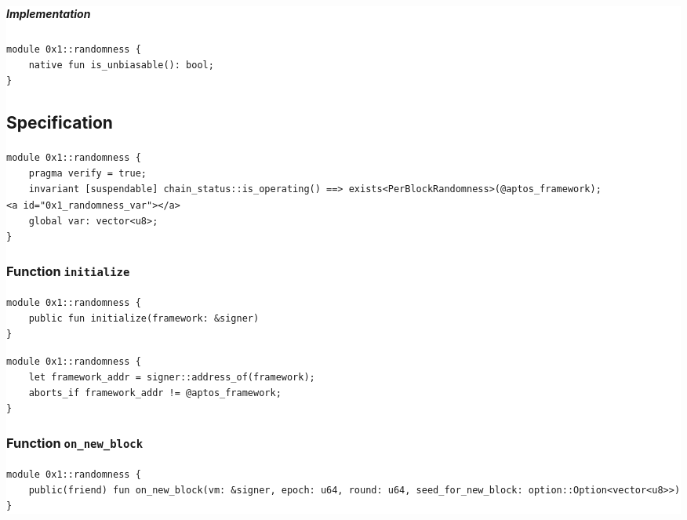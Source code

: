 
##### Implementation


```move
module 0x1::randomness {
    native fun is_unbiasable(): bool;
}
```


<a id="@Specification_1"></a>

## Specification



```move
module 0x1::randomness {
    pragma verify = true;
    invariant [suspendable] chain_status::is_operating() ==> exists<PerBlockRandomness>(@aptos_framework);
<a id="0x1_randomness_var"></a>
    global var: vector<u8>;
}
```


<a id="@Specification_1_initialize"></a>

### Function `initialize`


```move
module 0x1::randomness {
    public fun initialize(framework: &signer)
}
```



```move
module 0x1::randomness {
    let framework_addr = signer::address_of(framework);
    aborts_if framework_addr != @aptos_framework;
}
```


<a id="@Specification_1_on_new_block"></a>

### Function `on_new_block`


```move
module 0x1::randomness {
    public(friend) fun on_new_block(vm: &signer, epoch: u64, round: u64, seed_for_new_block: option::Option<vector<u8>>)
}
```
